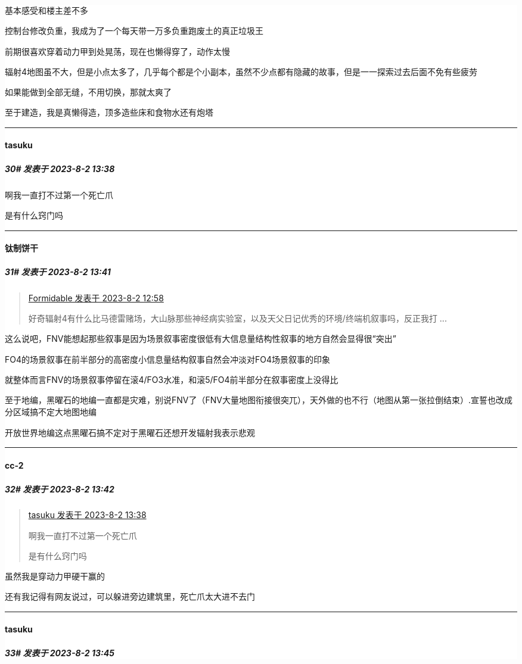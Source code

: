 基本感受和楼主差不多

控制台修改负重，我成为了一个每天带一万多负重跑废土的真正垃圾王

前期很喜欢穿着动力甲到处晃荡，现在也懒得穿了，动作太慢

辐射4地图虽不大，但是小点太多了，几乎每个都是个小副本，虽然不少点都有隐藏的故事，但是一一探索过去后面不免有些疲劳

如果能做到全部无缝，不用切换，那就太爽了

至于建造，我是真懒得造，顶多造些床和食物水还有炮塔

*****

####  tasuku  
##### 30#       发表于 2023-8-2 13:38

啊我一直打不过第一个死亡爪

是有什么窍门吗


*****

####  钛制饼干  
##### 31#       发表于 2023-8-2 13:41

<blockquote><a href="httphttps://bbs.saraba1st.com/2b/forum.php?mod=redirect&amp;goto=findpost&amp;pid=61878982&amp;ptid=2146808" target="_blank">Formidable 发表于 2023-8-2 12:58</a>

好奇辐射4有什么比马德雷赌场，大山脉那些神经病实验室，以及天父日记优秀的环境/终端机叙事吗，反正我打 ...</blockquote>
这么说吧，FNV能想起那些叙事是因为场景叙事密度很低有大信息量结构性叙事的地方自然会显得很“突出”

FO4的场景叙事在前半部分的高密度小信息量结构叙事自然会冲淡对FO4场景叙事的印象

就整体而言FNV的场景叙事停留在滚4/FO3水准，和滚5/FO4前半部分在叙事密度上没得比

至于地编，黑曜石的地编一直都是灾难，别说FNV了（FNV大量地图衔接很突兀），天外做的也不行（地图从第一张拉倒结束）.宣誓也改成分区域搞不定大地图地编

开放世界地编这点黑曜石搞不定对于黑曜石还想开发辐射我表示悲观

*****

####  cc-2  
##### 32#       发表于 2023-8-2 13:42

<blockquote><a href="httphttps://bbs.saraba1st.com/2b/forum.php?mod=redirect&amp;goto=findpost&amp;pid=61879516&amp;ptid=2146808" target="_blank">tasuku 发表于 2023-8-2 13:38</a>

啊我一直打不过第一个死亡爪

是有什么窍门吗</blockquote>
虽然我是穿动力甲硬干赢的

还有我记得有网友说过，可以躲进旁边建筑里，死亡爪太大进不去门

*****

####  tasuku  
##### 33#       发表于 2023-8-2 13:45
